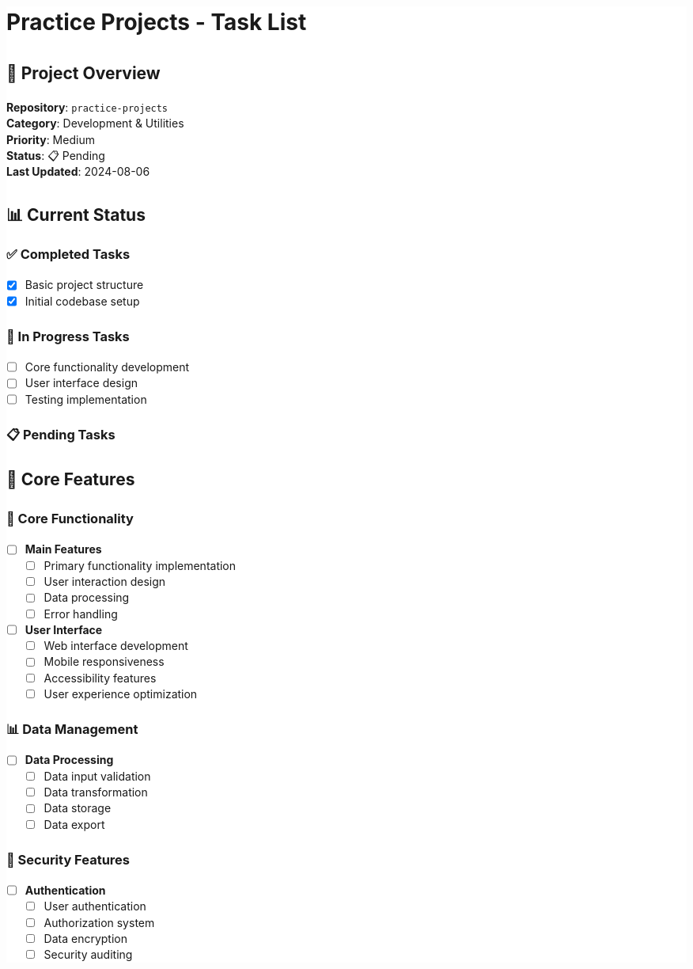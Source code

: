 # Practice Projects - Task List

## 🎯 **Project Overview**

**Repository**: `practice-projects`  
**Category**: Development & Utilities  
**Priority**: Medium  
**Status**: 📋 Pending  
**Last Updated**: 2024-08-06

## 📊 **Current Status**

### **✅ Completed Tasks**
- [x] Basic project structure
- [x] Initial codebase setup

### **🔄 In Progress Tasks**
- [ ] Core functionality development
- [ ] User interface design
- [ ] Testing implementation

### **📋 Pending Tasks**

## 🚀 **Core Features**

### **🔧 Core Functionality**
- [ ] **Main Features**
  - [ ] Primary functionality implementation
  - [ ] User interaction design
  - [ ] Data processing
  - [ ] Error handling

- [ ] **User Interface**
  - [ ] Web interface development
  - [ ] Mobile responsiveness
  - [ ] Accessibility features
  - [ ] User experience optimization

### **📊 Data Management**
- [ ] **Data Processing**
  - [ ] Data input validation
  - [ ] Data transformation
  - [ ] Data storage
  - [ ] Data export

### **🔐 Security Features**
- [ ] **Authentication**
  - [ ] User authentication
  - [ ] Authorization system
  - [ ] Data encryption
  - [ ] Security auditing
